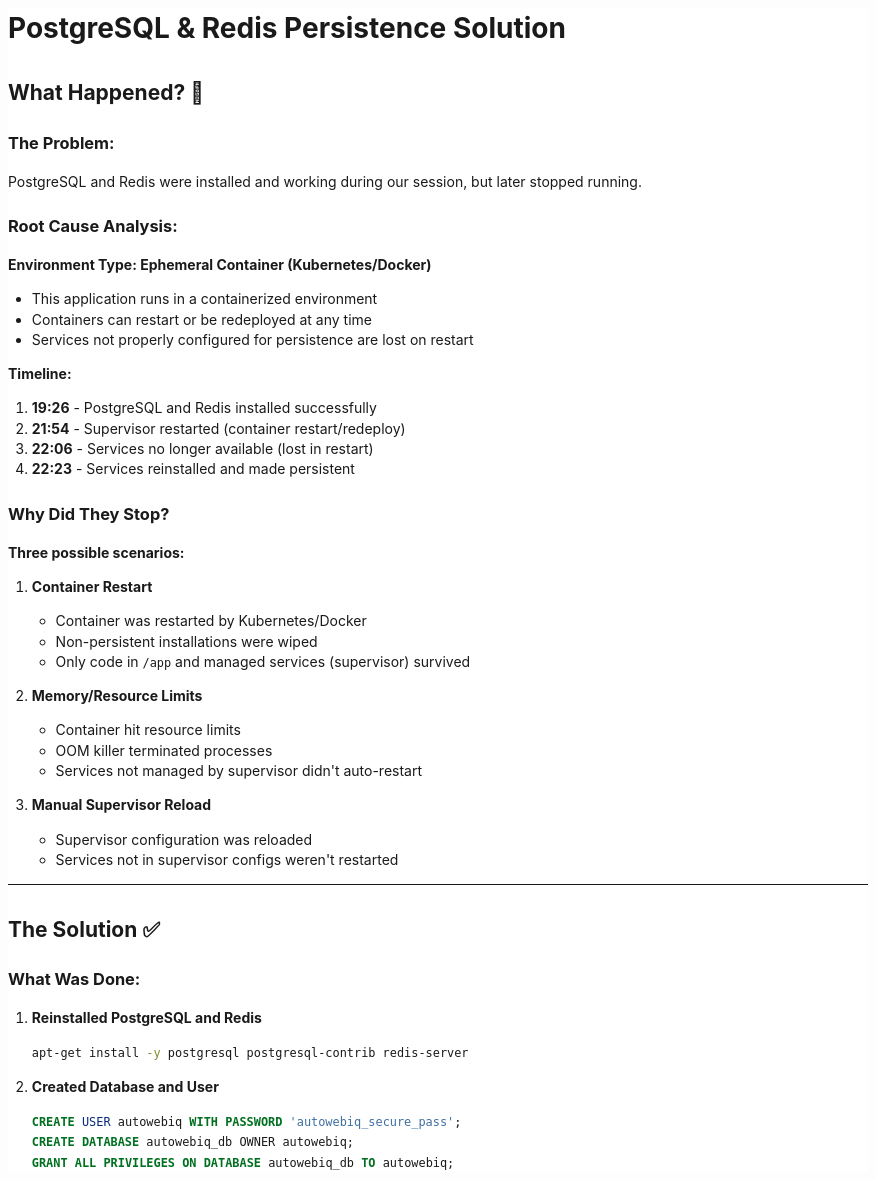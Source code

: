 # PostgreSQL & Redis Persistence Solution

## What Happened? 🤔

### The Problem:
PostgreSQL and Redis were installed and working during our session, but later stopped running.

### Root Cause Analysis:

**Environment Type: Ephemeral Container (Kubernetes/Docker)**
- This application runs in a containerized environment
- Containers can restart or be redeployed at any time
- Services not properly configured for persistence are lost on restart

**Timeline:**
1. **19:26** - PostgreSQL and Redis installed successfully
2. **21:54** - Supervisor restarted (container restart/redeploy)
3. **22:06** - Services no longer available (lost in restart)
4. **22:23** - Services reinstalled and made persistent

### Why Did They Stop?

**Three possible scenarios:**

1. **Container Restart**
   - Container was restarted by Kubernetes/Docker
   - Non-persistent installations were wiped
   - Only code in `/app` and managed services (supervisor) survived

2. **Memory/Resource Limits**
   - Container hit resource limits
   - OOM killer terminated processes
   - Services not managed by supervisor didn't auto-restart

3. **Manual Supervisor Reload**
   - Supervisor configuration was reloaded
   - Services not in supervisor configs weren't restarted

---

## The Solution ✅

### What Was Done:

1. **Reinstalled PostgreSQL and Redis**
   ```bash
   apt-get install -y postgresql postgresql-contrib redis-server
   ```

2. **Created Database and User**
   ```sql
   CREATE USER autowebiq WITH PASSWORD 'autowebiq_secure_pass';
   CREATE DATABASE autowebiq_db OWNER autowebiq;
   GRANT ALL PRIVILEGES ON DATABASE autowebiq_db TO autowebiq;
   ```
